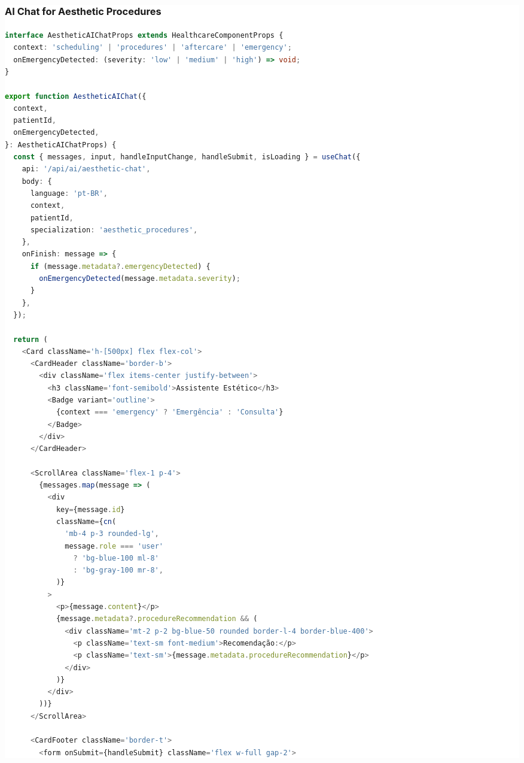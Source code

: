 ### AI Chat for Aesthetic Procedures

```typescript
interface AestheticAIChatProps extends HealthcareComponentProps {
  context: 'scheduling' | 'procedures' | 'aftercare' | 'emergency';
  onEmergencyDetected: (severity: 'low' | 'medium' | 'high') => void;
}

export function AestheticAIChat({
  context,
  patientId,
  onEmergencyDetected,
}: AestheticAIChatProps) {
  const { messages, input, handleInputChange, handleSubmit, isLoading } = useChat({
    api: '/api/ai/aesthetic-chat',
    body: {
      language: 'pt-BR',
      context,
      patientId,
      specialization: 'aesthetic_procedures',
    },
    onFinish: message => {
      if (message.metadata?.emergencyDetected) {
        onEmergencyDetected(message.metadata.severity);
      }
    },
  });

  return (
    <Card className='h-[500px] flex flex-col'>
      <CardHeader className='border-b'>
        <div className='flex items-center justify-between'>
          <h3 className='font-semibold'>Assistente Estético</h3>
          <Badge variant='outline'>
            {context === 'emergency' ? 'Emergência' : 'Consulta'}
          </Badge>
        </div>
      </CardHeader>

      <ScrollArea className='flex-1 p-4'>
        {messages.map(message => (
          <div
            key={message.id}
            className={cn(
              'mb-4 p-3 rounded-lg',
              message.role === 'user'
                ? 'bg-blue-100 ml-8'
                : 'bg-gray-100 mr-8',
            )}
          >
            <p>{message.content}</p>
            {message.metadata?.procedureRecommendation && (
              <div className='mt-2 p-2 bg-blue-50 rounded border-l-4 border-blue-400'>
                <p className='text-sm font-medium'>Recomendação:</p>
                <p className='text-sm'>{message.metadata.procedureRecommendation}</p>
              </div>
            )}
          </div>
        ))}
      </ScrollArea>

      <CardFooter className='border-t'>
        <form onSubmit={handleSubmit} className='flex w-full gap-2'>
```